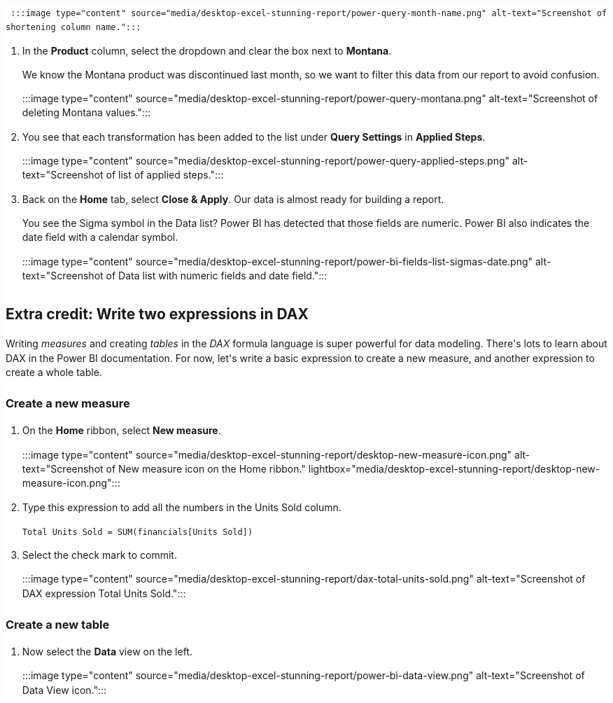      :::image type="content" source="media/desktop-excel-stunning-report/power-query-month-name.png" alt-text="Screenshot of shortening column name.":::

1. In the **Product** column, select the dropdown and clear the box next to **Montana**. 

     We know the Montana product was discontinued last month, so we want to filter this data from our report to avoid confusion. 

     :::image type="content" source="media/desktop-excel-stunning-report/power-query-montana.png" alt-text="Screenshot of deleting Montana values.":::

1. You see that each transformation has been added to the list under **Query Settings** in **Applied Steps**.

    :::image type="content" source="media/desktop-excel-stunning-report/power-query-applied-steps.png" alt-text="Screenshot of list of applied steps.":::

1. Back on the **Home** tab, select **Close & Apply**. Our data is almost ready for building a report. 

    You see the Sigma symbol in the Data list? Power BI has detected that those fields are numeric. Power BI also indicates the date field with a calendar symbol.

     :::image type="content" source="media/desktop-excel-stunning-report/power-bi-fields-list-sigmas-date.png" alt-text="Screenshot of Data list with numeric fields and date field.":::

## Extra credit: Write two expressions in DAX

Writing *measures* and creating *tables* in the *DAX* formula language is super powerful for data modeling. There's lots to learn about DAX in the Power BI documentation. For now, let's write a basic expression to create a new measure, and another expression to create a whole table.

### Create a new measure

1. On the **Home** ribbon, select **New measure**.

    :::image type="content" source="media/desktop-excel-stunning-report/desktop-new-measure-icon.png" alt-text="Screenshot of New measure icon on the Home ribbon." lightbox="media/desktop-excel-stunning-report/desktop-new-measure-icon.png":::

1. Type this expression to add all the numbers in the Units Sold column.

    ```dax
    Total Units Sold = SUM(financials[Units Sold])    
    ```
    
1. Select the check mark to commit.
    
    :::image type="content" source="media/desktop-excel-stunning-report/dax-total-units-sold.png" alt-text="Screenshot of DAX expression Total Units Sold.":::

 ### Create a new table
 
1. Now select the **Data** view on the left.

    :::image type="content" source="media/desktop-excel-stunning-report/power-bi-data-view.png" alt-text="Screenshot of Data View icon.":::
